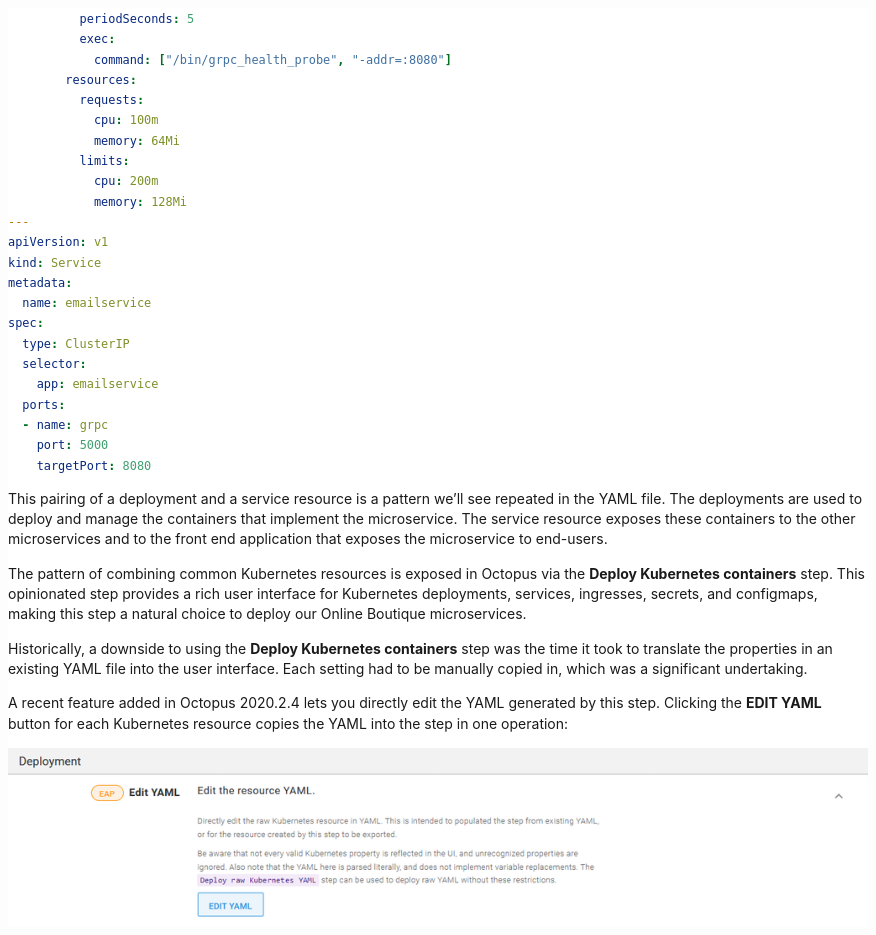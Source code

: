 ```YAML
          periodSeconds: 5
          exec:
            command: ["/bin/grpc_health_probe", "-addr=:8080"]
        resources:
          requests:
            cpu: 100m
            memory: 64Mi
          limits:
            cpu: 200m
            memory: 128Mi
---
apiVersion: v1
kind: Service
metadata:
  name: emailservice
spec:
  type: ClusterIP
  selector:
    app: emailservice
  ports:
  - name: grpc
    port: 5000
    targetPort: 8080
```

This pairing of a deployment and a service resource is a pattern we’ll see repeated in the YAML file. The deployments are used to deploy and manage the containers that implement the microservice. The service resource exposes these containers to the other microservices and to the front end application that exposes the microservice to end-users.

The pattern of combining common Kubernetes resources is exposed in Octopus via the **Deploy Kubernetes containers** step. This opinionated step provides a rich user interface for Kubernetes deployments, services, ingresses, secrets, and configmaps, making this step a natural choice to deploy our Online Boutique microservices.

Historically, a downside to using the **Deploy Kubernetes containers** step was the time it took to translate the properties in an existing YAML file into the user interface. Each setting had to be manually copied in, which was a significant undertaking.

A recent feature added in Octopus 2020.2.4 lets you directly edit the YAML generated by this step. Clicking the **EDIT YAML** button for each Kubernetes resource copies the YAML into the step in one operation:

![The EDIT YAML button imports and exports YAML](edit-yaml.png "width=500")
